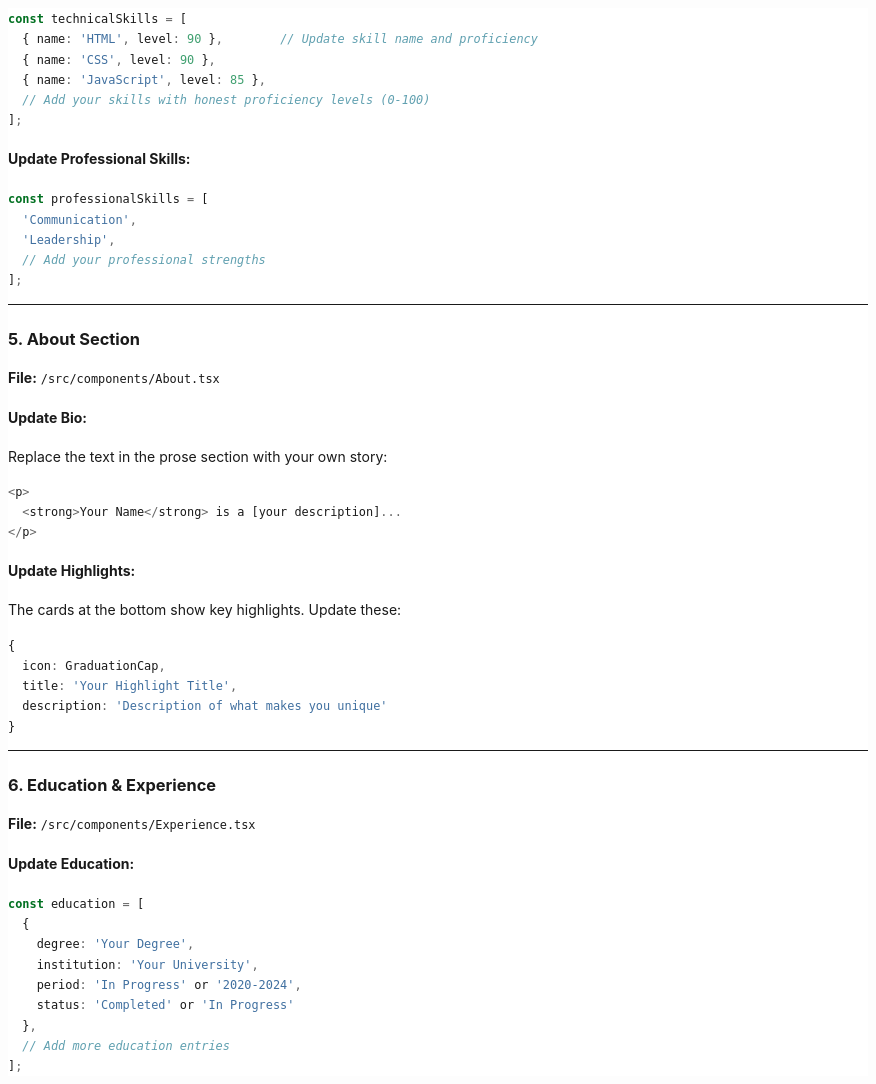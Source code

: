 ```typescript
const technicalSkills = [
  { name: 'HTML', level: 90 },        // Update skill name and proficiency
  { name: 'CSS', level: 90 },
  { name: 'JavaScript', level: 85 },
  // Add your skills with honest proficiency levels (0-100)
];
```

#### Update Professional Skills:

```typescript
const professionalSkills = [
  'Communication',
  'Leadership',
  // Add your professional strengths
];
```

---

### 5. About Section

**File:** `/src/components/About.tsx`

#### Update Bio:
Replace the text in the prose section with your own story:

```typescript
<p>
  <strong>Your Name</strong> is a [your description]...
</p>
```

#### Update Highlights:
The cards at the bottom show key highlights. Update these:

```typescript
{
  icon: GraduationCap,
  title: 'Your Highlight Title',
  description: 'Description of what makes you unique'
}
```

---

### 6. Education & Experience

**File:** `/src/components/Experience.tsx`

#### Update Education:

```typescript
const education = [
  {
    degree: 'Your Degree',
    institution: 'Your University',
    period: 'In Progress' or '2020-2024',
    status: 'Completed' or 'In Progress'
  },
  // Add more education entries
];
```
